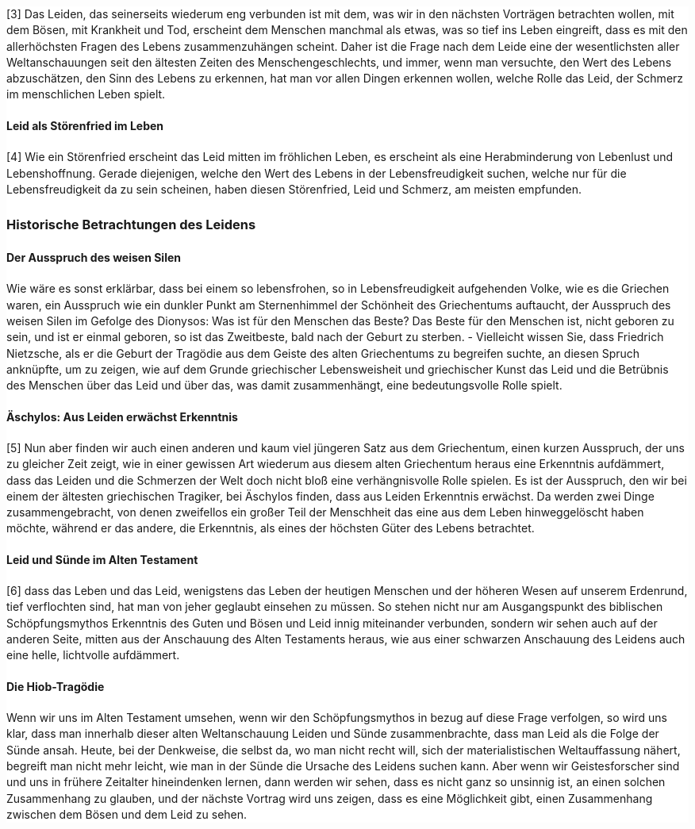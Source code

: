 [3] Das Leiden, das seinerseits wiederum eng verbunden ist mit dem, was wir in den nächsten Vorträgen betrachten wollen, mit dem Bösen, mit Krankheit und Tod, erscheint dem Menschen manchmal als etwas, was so tief ins Leben eingreift, dass es mit den allerhöchsten Fragen des Lebens zusammenzuhängen scheint. Daher ist die Frage nach dem Leide eine der wesentlichsten aller Weltanschauungen seit den ältesten Zeiten des Menschengeschlechts, und immer, wenn man versuchte, den Wert des Lebens abzuschätzen, den Sinn des Lebens zu erkennen, hat man vor allen Dingen erkennen wollen, welche Rolle das Leid, der Schmerz im menschlichen Leben spielt.

#### Leid als Störenfried im Leben

[4] Wie ein Störenfried erscheint das Leid mitten im fröhlichen Leben, es erscheint als eine Herabminderung von Lebenlust und Lebenshoffnung. Gerade diejenigen, welche den Wert des Lebens in der Lebensfreudigkeit suchen, welche nur für die Lebensfreudigkeit da zu sein scheinen, haben diesen Störenfried, Leid und Schmerz, am meisten empfunden.

### Historische Betrachtungen des Leidens

#### Der Ausspruch des weisen Silen

Wie wäre es sonst erklärbar, dass bei einem so lebensfrohen, so in Lebensfreudigkeit aufgehenden Volke, wie es die Griechen waren, ein Ausspruch wie ein dunkler Punkt am Sternenhimmel der Schönheit des Griechentums auftaucht, der Ausspruch des weisen Silen im Gefolge des Dionysos: Was ist für den Menschen das Beste? Das Beste für den Menschen ist, nicht geboren zu sein, und ist er einmal geboren, so ist das Zweitbeste, bald nach der Geburt zu sterben. - Vielleicht wissen Sie, dass Friedrich Nietzsche, als er die Geburt der Tragödie aus dem Geiste des alten Griechentums zu begreifen suchte, an diesen Spruch anknüpfte, um zu zeigen, wie auf dem Grunde griechischer Lebensweisheit und griechischer Kunst das Leid und die Betrübnis des Menschen über das Leid und über das, was damit zusammenhängt, eine bedeutungsvolle Rolle spielt.

#### Äschylos: Aus Leiden erwächst Erkenntnis

[5] Nun aber finden wir auch einen anderen und kaum viel jüngeren Satz aus dem Griechentum, einen kurzen Ausspruch, der uns zu gleicher Zeit zeigt, wie in einer gewissen Art wiederum aus diesem alten Griechentum heraus eine Erkenntnis aufdämmert, dass das Leiden und die Schmerzen der Welt doch nicht bloß eine verhängnisvolle Rolle spielen. Es ist der Ausspruch, den wir bei einem der ältesten griechischen Tragiker, bei Äschylos finden, dass aus Leiden Erkenntnis erwächst. Da werden zwei Dinge zusammengebracht, von denen zweifellos ein großer Teil der Menschheit das eine aus dem Leben hinweggelöscht haben möchte, während er das andere, die Erkenntnis, als eines der höchsten Güter des Lebens betrachtet.

#### Leid und Sünde im Alten Testament

[6] dass das Leben und das Leid, wenigstens das Leben der heutigen Menschen und der höheren Wesen auf unserem Erdenrund, tief verflochten sind, hat man von jeher geglaubt einsehen zu müssen. So stehen nicht nur am Ausgangspunkt des biblischen Schöpfungsmythos Erkenntnis des Guten und Bösen und Leid innig miteinander verbunden, sondern wir sehen auch auf der anderen Seite, mitten aus der Anschauung des Alten Testaments heraus, wie aus einer schwarzen Anschauung des Leidens auch eine helle, lichtvolle aufdämmert.

#### Die Hiob-Tragödie

Wenn wir uns im Alten Testament umsehen, wenn wir den Schöpfungsmythos in bezug auf diese Frage verfolgen, so wird uns klar, dass man innerhalb dieser alten Weltanschauung Leiden und Sünde zusammenbrachte, dass man Leid als die Folge der Sünde ansah. Heute, bei der Denkweise, die selbst da, wo man nicht recht will, sich der materialistischen Weltauffassung nähert, begreift man nicht mehr leicht, wie man in der Sünde die Ursache des Leidens suchen kann. Aber wenn wir Geistesforscher sind und uns in frühere Zeitalter hineindenken lernen, dann werden wir sehen, dass es nicht ganz so unsinnig ist, an einen solchen Zusammenhang zu glauben, und der nächste Vortrag wird uns zeigen, dass es eine Möglichkeit gibt, einen Zusammenhang zwischen dem Bösen und dem Leid zu sehen.
